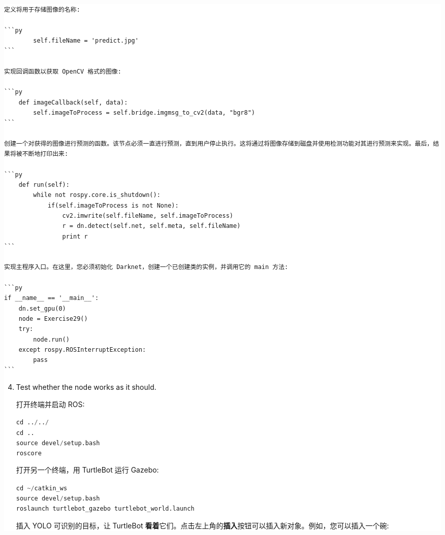     定义将用于存储图像的名称:

    ```py
            self.fileName = 'predict.jpg'
    ```

    实现回调函数以获取 OpenCV 格式的图像:

    ```py
        def imageCallback(self, data):
            self.imageToProcess = self.bridge.imgmsg_to_cv2(data, "bgr8")
    ```

    创建一个对获得的图像进行预测的函数。该节点必须一直进行预测，直到用户停止执行。这将通过将图像存储到磁盘并使用检测功能对其进行预测来实现。最后，结果将被不断地打印出来:

    ```py
        def run(self):
            while not rospy.core.is_shutdown():
                if(self.imageToProcess is not None):
                    cv2.imwrite(self.fileName, self.imageToProcess)
                    r = dn.detect(self.net, self.meta, self.fileName)
                    print r
    ```

    实现主程序入口。在这里，您必须初始化 Darknet，创建一个已创建类的实例，并调用它的 main 方法:

    ```py
    if __name__ == '__main__':
        dn.set_gpu(0)
        node = Exercise29()
        try:
            node.run()
        except rospy.ROSInterruptException:
            pass
    ```

4.  Test whether the node works as it should.

    打开终端并启动 ROS:

    ```py
    cd ../../
    cd ..
    source devel/setup.bash
    roscore
    ```

    打开另一个终端，用 TurtleBot 运行 Gazebo:

    ```py
    cd ~/catkin_ws
    source devel/setup.bash
    roslaunch turtlebot_gazebo turtlebot_world.launch
    ```

    插入 YOLO 可识别的目标，让 TurtleBot **看着**它们。点击左上角的**插入**按钮可以插入新对象。例如，您可以插入一个碗:
